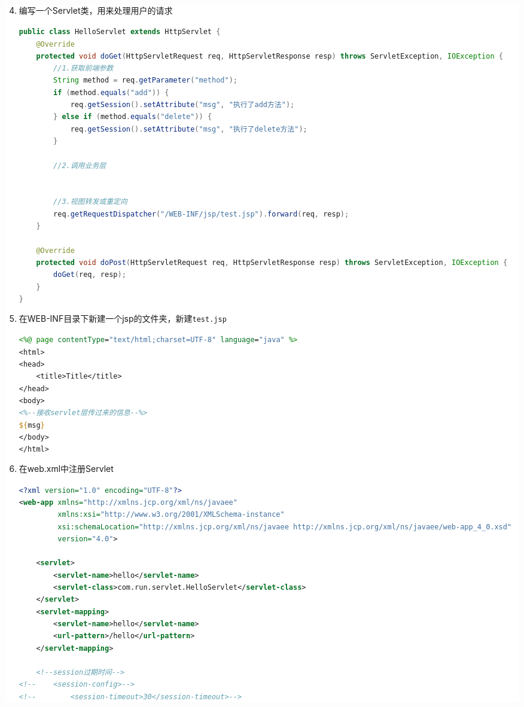4. 编写一个Servlet类，用来处理用户的请求

   ```java
   public class HelloServlet extends HttpServlet {
       @Override
       protected void doGet(HttpServletRequest req, HttpServletResponse resp) throws ServletException, IOException {
           //1.获取前端参数
           String method = req.getParameter("method");
           if (method.equals("add")) {
               req.getSession().setAttribute("msg", "执行了add方法");
           } else if (method.equals("delete")) {
               req.getSession().setAttribute("msg", "执行了delete方法");
           }
   
           //2.调用业务层
   
   
           //3.视图转发或重定向
           req.getRequestDispatcher("/WEB-INF/jsp/test.jsp").forward(req, resp);
       }
   
       @Override
       protected void doPost(HttpServletRequest req, HttpServletResponse resp) throws ServletException, IOException {
           doGet(req, resp);
       }
   }
   ```

5. 在WEB-INF目录下新建一个jsp的文件夹，新建`test.jsp`

   ```jsp
   <%@ page contentType="text/html;charset=UTF-8" language="java" %>
   <html>
   <head>
       <title>Title</title>
   </head>
   <body>
   <%--接收servlet层传过来的信息--%>
   ${msg}
   </body>
   </html>
   ```

6. 在web.xml中注册Servlet

   ```xml
   <?xml version="1.0" encoding="UTF-8"?>
   <web-app xmlns="http://xmlns.jcp.org/xml/ns/javaee"
            xmlns:xsi="http://www.w3.org/2001/XMLSchema-instance"
            xsi:schemaLocation="http://xmlns.jcp.org/xml/ns/javaee http://xmlns.jcp.org/xml/ns/javaee/web-app_4_0.xsd"
            version="4.0">
   
       <servlet>
           <servlet-name>hello</servlet-name>
           <servlet-class>com.run.servlet.HelloServlet</servlet-class>
       </servlet>
       <servlet-mapping>
           <servlet-name>hello</servlet-name>
           <url-pattern>/hello</url-pattern>
       </servlet-mapping>
   
       <!--session过期时间-->
   <!--    <session-config>-->
   <!--        <session-timeout>30</session-timeout>-->
   ```
